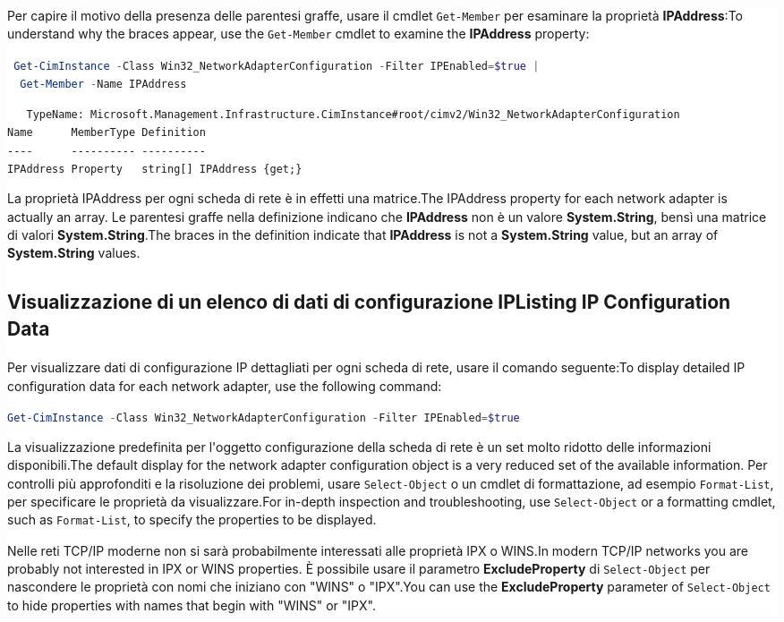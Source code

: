 <span data-ttu-id="4bc2d-109">Per capire il motivo della presenza delle parentesi graffe, usare il cmdlet `Get-Member` per esaminare la proprietà **IPAddress**:</span><span class="sxs-lookup"><span data-stu-id="4bc2d-109">To understand why the braces appear, use the `Get-Member` cmdlet to examine the **IPAddress** property:</span></span>

```powershell
 Get-CimInstance -Class Win32_NetworkAdapterConfiguration -Filter IPEnabled=$true |
  Get-Member -Name IPAddress
```

```Output
   TypeName: Microsoft.Management.Infrastructure.CimInstance#root/cimv2/Win32_NetworkAdapterConfiguration
Name      MemberType Definition
----      ---------- ----------
IPAddress Property   string[] IPAddress {get;}
```

<span data-ttu-id="4bc2d-110">La proprietà IPAddress per ogni scheda di rete è in effetti una matrice.</span><span class="sxs-lookup"><span data-stu-id="4bc2d-110">The IPAddress property for each network adapter is actually an array.</span></span> <span data-ttu-id="4bc2d-111">Le parentesi graffe nella definizione indicano che **IPAddress** non è un valore **System.String**, bensì una matrice di valori **System.String**.</span><span class="sxs-lookup"><span data-stu-id="4bc2d-111">The braces in the definition indicate that **IPAddress** is not a **System.String** value, but an array of **System.String** values.</span></span>

## <a name="listing-ip-configuration-data"></a><span data-ttu-id="4bc2d-112">Visualizzazione di un elenco di dati di configurazione IP</span><span class="sxs-lookup"><span data-stu-id="4bc2d-112">Listing IP Configuration Data</span></span>

<span data-ttu-id="4bc2d-113">Per visualizzare dati di configurazione IP dettagliati per ogni scheda di rete, usare il comando seguente:</span><span class="sxs-lookup"><span data-stu-id="4bc2d-113">To display detailed IP configuration data for each network adapter, use the following command:</span></span>

```powershell
Get-CimInstance -Class Win32_NetworkAdapterConfiguration -Filter IPEnabled=$true
```

<span data-ttu-id="4bc2d-114">La visualizzazione predefinita per l'oggetto configurazione della scheda di rete è un set molto ridotto delle informazioni disponibili.</span><span class="sxs-lookup"><span data-stu-id="4bc2d-114">The default display for the network adapter configuration object is a very reduced set of the available information.</span></span> <span data-ttu-id="4bc2d-115">Per controlli più approfonditi e la risoluzione dei problemi, usare `Select-Object` o un cmdlet di formattazione, ad esempio `Format-List`, per specificare le proprietà da visualizzare.</span><span class="sxs-lookup"><span data-stu-id="4bc2d-115">For in-depth inspection and troubleshooting, use `Select-Object` or a formatting cmdlet, such as `Format-List`, to specify the properties to be displayed.</span></span>

<span data-ttu-id="4bc2d-116">Nelle reti TCP/IP moderne non si sarà probabilmente interessati alle proprietà IPX o WINS.</span><span class="sxs-lookup"><span data-stu-id="4bc2d-116">In modern TCP/IP networks you are probably not interested in IPX or WINS properties.</span></span> <span data-ttu-id="4bc2d-117">È possibile usare il parametro **ExcludeProperty** di `Select-Object` per nascondere le proprietà con nomi che iniziano con "WINS" o "IPX".</span><span class="sxs-lookup"><span data-stu-id="4bc2d-117">You can use the **ExcludeProperty** parameter of `Select-Object` to hide properties with names that begin with "WINS" or "IPX".</span></span>
